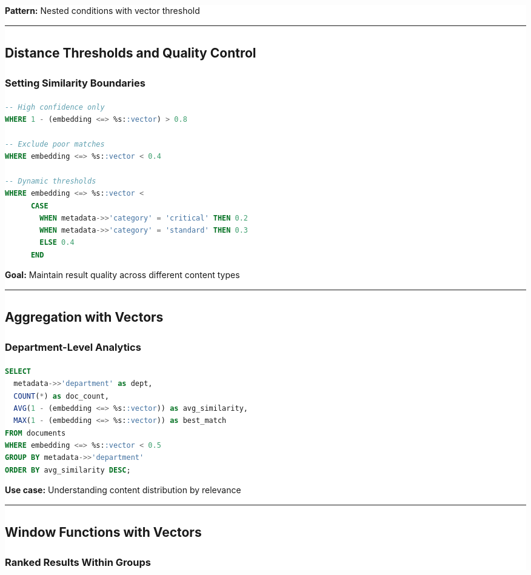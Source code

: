 **Pattern:** Nested conditions with vector threshold

---

## Distance Thresholds and Quality Control

### Setting Similarity Boundaries

```sql
-- High confidence only
WHERE 1 - (embedding <=> %s::vector) > 0.8

-- Exclude poor matches  
WHERE embedding <=> %s::vector < 0.4

-- Dynamic thresholds
WHERE embedding <=> %s::vector < 
      CASE 
        WHEN metadata->>'category' = 'critical' THEN 0.2
        WHEN metadata->>'category' = 'standard' THEN 0.3
        ELSE 0.4
      END
```

**Goal:** Maintain result quality across different content types

---

## Aggregation with Vectors

### Department-Level Analytics

```sql
SELECT 
  metadata->>'department' as dept,
  COUNT(*) as doc_count,
  AVG(1 - (embedding <=> %s::vector)) as avg_similarity,
  MAX(1 - (embedding <=> %s::vector)) as best_match
FROM documents 
WHERE embedding <=> %s::vector < 0.5
GROUP BY metadata->>'department'
ORDER BY avg_similarity DESC;
```

**Use case:** Understanding content distribution by relevance

---

## Window Functions with Vectors

### Ranked Results Within Groups
